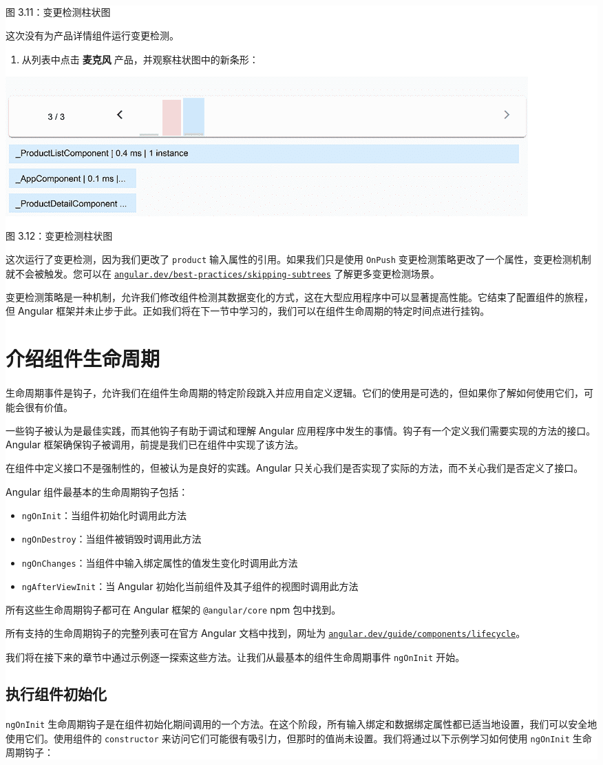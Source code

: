 图 3.11：变更检测柱状图

这次没有为产品详情组件运行变更检测。

1.  从列表中点击 **麦克风** 产品，并观察柱状图中的新条形：

![包含文本、线条、字体、屏幕截图的图像，自动生成的描述](img/B21418_03_12.png)

图 3.12：变更检测柱状图

这次运行了变更检测，因为我们更改了 `product` 输入属性的引用。如果我们只是使用 `OnPush` 变更检测策略更改了一个属性，变更检测机制就不会被触发。您可以在 [`angular.dev/best-practices/skipping-subtrees`](https://angular.dev/best-practices/skipping-subtrees) 了解更多变更检测场景。

变更检测策略是一种机制，允许我们修改组件检测其数据变化的方式，这在大型应用程序中可以显著提高性能。它结束了配置组件的旅程，但 Angular 框架并未止步于此。正如我们将在下一节中学习的，我们可以在组件生命周期的特定时间点进行挂钩。

# 介绍组件生命周期

生命周期事件是钩子，允许我们在组件生命周期的特定阶段跳入并应用自定义逻辑。它们的使用是可选的，但如果你了解如何使用它们，可能会很有价值。

一些钩子被认为是最佳实践，而其他钩子有助于调试和理解 Angular 应用程序中发生的事情。钩子有一个定义我们需要实现的方法的接口。Angular 框架确保钩子被调用，前提是我们已在组件中实现了该方法。

在组件中定义接口不是强制性的，但被认为是良好的实践。Angular 只关心我们是否实现了实际的方法，而不关心我们是否定义了接口。

Angular 组件最基本的生命周期钩子包括：

+   `ngOnInit`：当组件初始化时调用此方法

+   `ngOnDestroy`：当组件被销毁时调用此方法

+   `ngOnChanges`：当组件中输入绑定属性的值发生变化时调用此方法

+   `ngAfterViewInit`：当 Angular 初始化当前组件及其子组件的视图时调用此方法

所有这些生命周期钩子都可在 Angular 框架的 `@angular/core` npm 包中找到。

所有支持的生命周期钩子的完整列表可在官方 Angular 文档中找到，网址为 [`angular.dev/guide/components/lifecycle`](https://angular.dev/guide/components/lifecycle)。

我们将在接下来的章节中通过示例逐一探索这些方法。让我们从最基本的组件生命周期事件 `ngOnInit` 开始。

## 执行组件初始化

`ngOnInit` 生命周期钩子是在组件初始化期间调用的一个方法。在这个阶段，所有输入绑定和数据绑定属性都已适当地设置，我们可以安全地使用它们。使用组件的 `constructor` 来访问它们可能很有吸引力，但那时的值尚未设置。我们将通过以下示例学习如何使用 `ngOnInit` 生命周期钩子：
